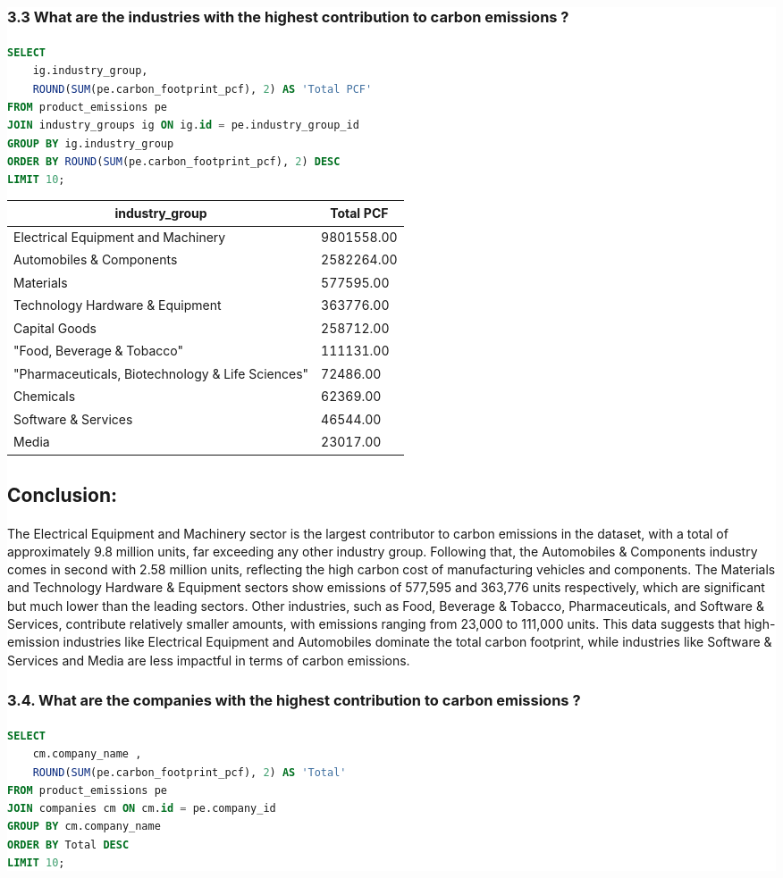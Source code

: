 ### 3.3 What are the industries with the highest contribution to carbon emissions ?
```SQL
SELECT 
    ig.industry_group,
    ROUND(SUM(pe.carbon_footprint_pcf), 2) AS 'Total PCF'
FROM product_emissions pe
JOIN industry_groups ig ON ig.id = pe.industry_group_id
GROUP BY ig.industry_group
ORDER BY ROUND(SUM(pe.carbon_footprint_pcf), 2) DESC
LIMIT 10;
```
|industry_group|Total PCF|
|--------------|---------|
|Electrical Equipment and Machinery|9801558.00|
|Automobiles & Components|2582264.00|
|Materials|577595.00|
|Technology Hardware & Equipment|363776.00|
|Capital Goods|258712.00|
|"Food, Beverage & Tobacco"|111131.00|
|"Pharmaceuticals, Biotechnology & Life Sciences"|72486.00|
|Chemicals|62369.00|
|Software & Services|46544.00|
|Media|23017.00|

## Conclusion:
The Electrical Equipment and Machinery sector is the largest contributor to carbon emissions in the dataset, with a total of approximately 9.8 million units, far exceeding any other industry group. Following that, the Automobiles & Components industry comes in second with 2.58 million units, reflecting the high carbon cost of manufacturing vehicles and components. The Materials and Technology Hardware & Equipment sectors show emissions of 577,595 and 363,776 units respectively, which are significant but much lower than the leading sectors. Other industries, such as Food, Beverage & Tobacco, Pharmaceuticals, and Software & Services, contribute relatively smaller amounts, with emissions ranging from 23,000 to 111,000 units. This data suggests that high-emission industries like Electrical Equipment and Automobiles dominate the total carbon footprint, while industries like Software & Services and Media are less impactful in terms of carbon emissions.

### 3.4. What are the companies with the highest contribution to carbon emissions ?
```SQL
SELECT 
    cm.company_name ,
    ROUND(SUM(pe.carbon_footprint_pcf), 2) AS 'Total'
FROM product_emissions pe
JOIN companies cm ON cm.id = pe.company_id 
GROUP BY cm.company_name
ORDER BY Total DESC
LIMIT 10;
```
